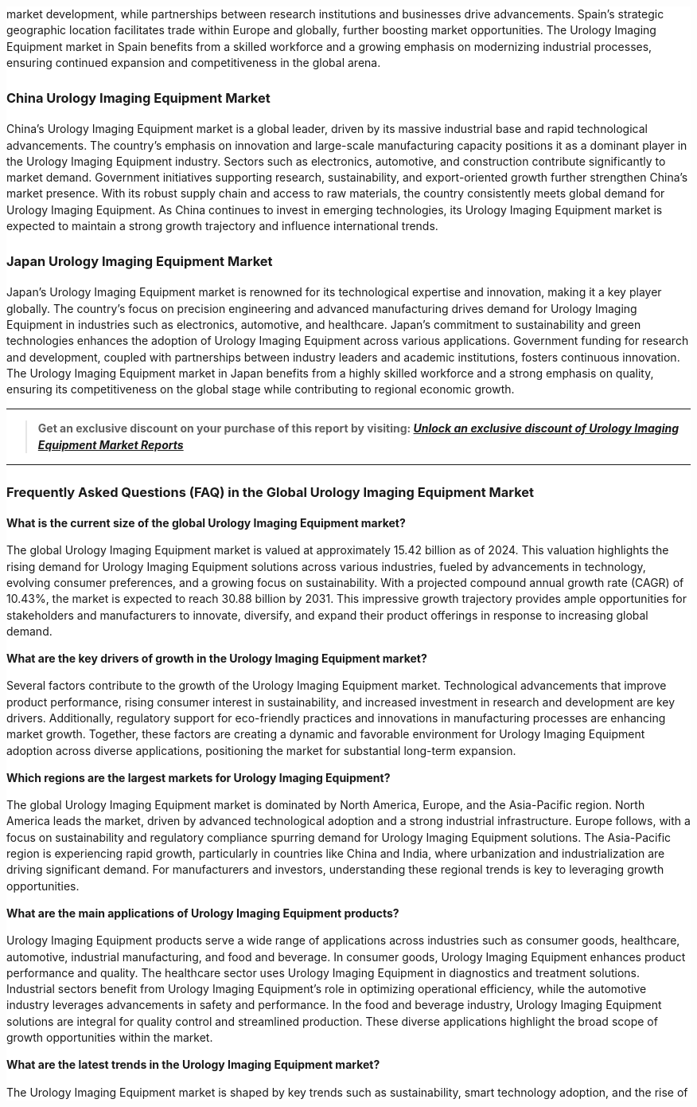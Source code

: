 market development, while partnerships between research institutions and businesses drive advancements. Spain&rsquo;s strategic geographic location facilitates trade within Europe and globally, further boosting market opportunities. The Urology Imaging Equipment market in Spain benefits from a skilled workforce and a growing emphasis on modernizing industrial processes, ensuring continued expansion and competitiveness in the global arena.</p><h3>China Urology Imaging Equipment Market</h3><p>China&rsquo;s Urology Imaging Equipment market is a global leader, driven by its massive industrial base and rapid technological advancements. The country&rsquo;s emphasis on innovation and large-scale manufacturing capacity positions it as a dominant player in the Urology Imaging Equipment industry. Sectors such as electronics, automotive, and construction contribute significantly to market demand. Government initiatives supporting research, sustainability, and export-oriented growth further strengthen China&rsquo;s market presence. With its robust supply chain and access to raw materials, the country consistently meets global demand for Urology Imaging Equipment. As China continues to invest in emerging technologies, its Urology Imaging Equipment market is expected to maintain a strong growth trajectory and influence international trends.</p><h3>Japan Urology Imaging Equipment Market</h3><p>Japan&rsquo;s Urology Imaging Equipment market is renowned for its technological expertise and innovation, making it a key player globally. The country&rsquo;s focus on precision engineering and advanced manufacturing drives demand for Urology Imaging Equipment in industries such as electronics, automotive, and healthcare. Japan&rsquo;s commitment to sustainability and green technologies enhances the adoption of Urology Imaging Equipment across various applications. Government funding for research and development, coupled with partnerships between industry leaders and academic institutions, fosters continuous innovation. The Urology Imaging Equipment market in Japan benefits from a highly skilled workforce and a strong emphasis on quality, ensuring its competitiveness on the global stage while contributing to regional economic growth.</p><hr /><blockquote><p><strong>Get an exclusive discount on your purchase of this report by visiting: <em><a href="://marketresearchpulse.com/ask-for-discount/79058?utm_source=Github&amp;utm_medium=0117">Unlock an exclusive discount of Urology Imaging Equipment Market Reports</a></em>&nbsp;</strong></p></blockquote><hr /><h3>Frequently Asked Questions (FAQ) in the Global Urology Imaging Equipment Market</h3><p><strong>What is the current size of the global Urology Imaging Equipment market?</strong></p><p>The global Urology Imaging Equipment market is valued at approximately 15.42 billion as of 2024. This valuation highlights the rising demand for Urology Imaging Equipment solutions across various industries, fueled by advancements in technology, evolving consumer preferences, and a growing focus on sustainability. With a projected compound annual growth rate (CAGR) of 10.43%, the market is expected to reach 30.88 billion by 2031. This impressive growth trajectory provides ample opportunities for stakeholders and manufacturers to innovate, diversify, and expand their product offerings in response to increasing global demand.</p><p><strong>What are the key drivers of growth in the Urology Imaging Equipment market?</strong></p><p>Several factors contribute to the growth of the Urology Imaging Equipment market. Technological advancements that improve product performance, rising consumer interest in sustainability, and increased investment in research and development are key drivers. Additionally, regulatory support for eco-friendly practices and innovations in manufacturing processes are enhancing market growth. Together, these factors are creating a dynamic and favorable environment for Urology Imaging Equipment adoption across diverse applications, positioning the market for substantial long-term expansion.</p><p><strong>Which regions are the largest markets for Urology Imaging Equipment?</strong></p><p>The global Urology Imaging Equipment market is dominated by North America, Europe, and the Asia-Pacific region. North America leads the market, driven by advanced technological adoption and a strong industrial infrastructure. Europe follows, with a focus on sustainability and regulatory compliance spurring demand for Urology Imaging Equipment solutions. The Asia-Pacific region is experiencing rapid growth, particularly in countries like China and India, where urbanization and industrialization are driving significant demand. For manufacturers and investors, understanding these regional trends is key to leveraging growth opportunities.</p><p><strong>What are the main applications of Urology Imaging Equipment products?</strong></p><p>Urology Imaging Equipment products serve a wide range of applications across industries such as consumer goods, healthcare, automotive, industrial manufacturing, and food and beverage. In consumer goods, Urology Imaging Equipment enhances product performance and quality. The healthcare sector uses Urology Imaging Equipment in diagnostics and treatment solutions. Industrial sectors benefit from Urology Imaging Equipment&rsquo;s role in optimizing operational efficiency, while the automotive industry leverages advancements in safety and performance. In the food and beverage industry, Urology Imaging Equipment solutions are integral for quality control and streamlined production. These diverse applications highlight the broad scope of growth opportunities within the market.</p><p><strong>What are the latest trends in the Urology Imaging Equipment market?</strong></p><p>The Urology Imaging Equipment market is shaped by key trends such as sustainability, smart technology adoption, and the rise of